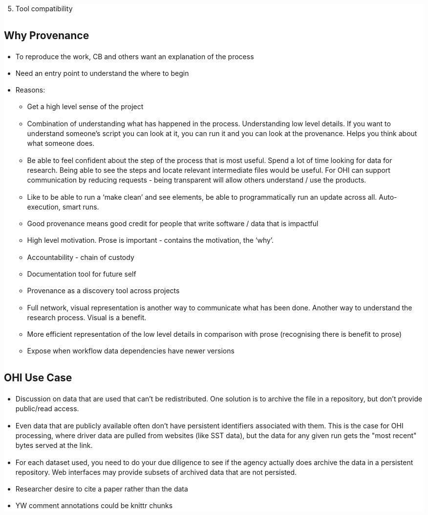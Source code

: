 5. Tool compatibility

## Why Provenance

* To reproduce the work, CB and others want an explanation of the process

* Need an entry point to understand the where to begin

* Reasons:

    * Get a high level sense of the project

    * Combination of understanding what has happened in the process.  Understanding low level details.  If you want to understand someone’s script you can look at it, you can run it and you can look at the provenance.  Helps you think about what someone does.

    * Be able to feel confident about the step of the process that is most useful.  Spend a lot of time looking for data for research.  Being able to see the steps and locate relevant intermediate files would be useful.  For OHI can support communication by reducing requests - being transparent will allow others understand / use the products.

    * Like to be able to run a ‘make clean’ and see elements, be able to programmatically run an update across all. Auto-execution, smart runs.

    * Good provenance means good credit for people that write software / data that is impactful

    * High level motivation. Prose is important - contains the motivation, the ‘why’.

    * Accountability - chain of custody

    * Documentation tool for future self

    * Provenance as a discovery tool across projects

    * Full network, visual representation is another way to communicate what has been done.  Another way to understand the research process.  Visual is a benefit.

    * More efficient representation of the low level details in comparison with prose (recognising there is benefit to prose)

    * Expose when workflow data dependencies have newer versions

## OHI Use Case

* Discussion on data that are used that can’t be redistributed. One solution is to archive the file in a repository, but don’t provide public/read access.

* Even data that are publicly available often don’t have persistent identifiers associated with them.  This is the case for OHI processing, where driver data are pulled from websites (like SST data), but the data for any given run gets the "most recent" bytes served at the link.

* For each dataset used, you need to do your due diligence to see if the agency actually does archive the data in a persistent repository.  Web interfaces may provide subsets of archived data that are not persisted.

* Researcher desire to cite a paper rather than the data

* YW comment annotations could be knittr chunks
